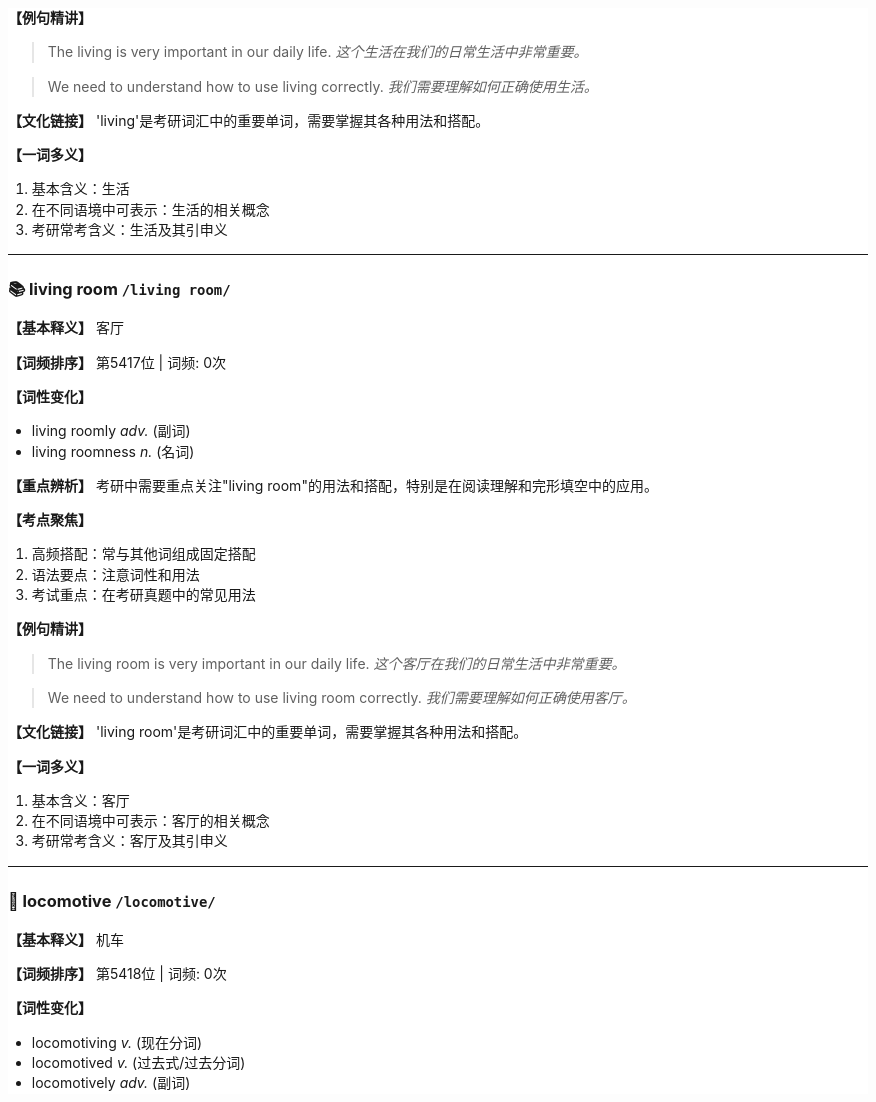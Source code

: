 **【例句精讲】**
> The living is very important in our daily life.
> *这个生活在我们的日常生活中非常重要。*

> We need to understand how to use living correctly.
> *我们需要理解如何正确使用生活。*

**【文化链接】**
'living'是考研词汇中的重要单词，需要掌握其各种用法和搭配。

**【一词多义】**
1. 基本含义：生活
2. 在不同语境中可表示：生活的相关概念
3. 考研常考含义：生活及其引申义

---
### 📚 living room `/living room/`

**【基本释义】** 客厅

**【词频排序】** 第5417位 | 词频: 0次

**【词性变化】**
- living roomly *adv.* (副词)
- living roomness *n.* (名词)

**【重点辨析】**
考研中需要重点关注"living room"的用法和搭配，特别是在阅读理解和完形填空中的应用。

**【考点聚焦】**
1. 高频搭配：常与其他词组成固定搭配
2. 语法要点：注意词性和用法
3. 考试重点：在考研真题中的常见用法

**【例句精讲】**
> The living room is very important in our daily life.
> *这个客厅在我们的日常生活中非常重要。*

> We need to understand how to use living room correctly.
> *我们需要理解如何正确使用客厅。*

**【文化链接】**
'living room'是考研词汇中的重要单词，需要掌握其各种用法和搭配。

**【一词多义】**
1. 基本含义：客厅
2. 在不同语境中可表示：客厅的相关概念
3. 考研常考含义：客厅及其引申义

---
### 💎 locomotive `/locomotive/`

**【基本释义】** 机车

**【词频排序】** 第5418位 | 词频: 0次

**【词性变化】**
- locomotiving *v.* (现在分词)
- locomotived *v.* (过去式/过去分词)
- locomotively *adv.* (副词)
